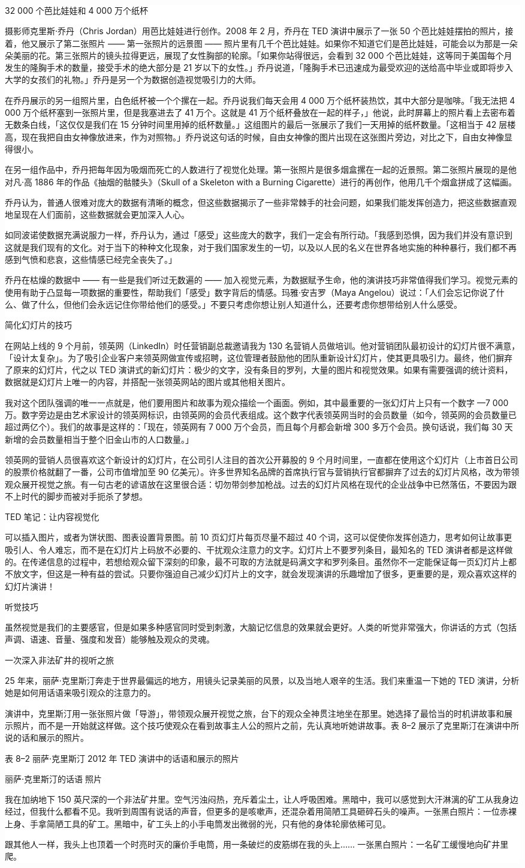 32 000 个芭比娃娃和 4 000 万个纸杯

摄影师克里斯·乔丹（Chris Jordan）用芭比娃娃进行创作。2008 年 2 月，乔丹在 TED 演讲中展示了一张 50 个芭比娃娃摆拍的照片，接着，他又展示了第二张照片 —— 第一张照片的远景图 —— 照片里有几千个芭比娃娃。如果你不知道它们是芭比娃娃，可能会以为那是一朵朵美丽的花。第三张照片的镜头拉得更远，展现了女性胸部的轮廓。「如果你站得很远，会看到 32 000 个芭比娃娃，这等同于美国每个月发生的隆胸手术的数量，接受手术的绝大部分是 21 岁以下的女性。」乔丹说道，「隆胸手术已迅速成为最受欢迎的送给高中毕业或即将步入大学的女孩们的礼物。」乔丹是另一个为数据创造视觉吸引力的大师。

在乔丹展示的另一组照片里，白色纸杯被一个个摞在一起。乔丹说我们每天会用 4 000 万个纸杯装热饮，其中大部分是咖啡。「我无法把 4 000 万个纸杯塞到一张照片里，但是我塞进去了 41 万个。这就是 41 万个纸杯叠放在一起的样子，」他说，此时屏幕上的照片看上去密布着无数条白线，「这仅仅是我们在 15 分钟时间里用掉的纸杯数量。」这组图片的最后一张展示了我们一天用掉的纸杯数量。「这相当于 42 层楼高，现在我把自由女神像放进来，作为对照物。」乔丹说这句话的时候，自由女神像的图片出现在这张图片旁边，对比之下，自由女神像显得很小。

在另一组作品中，乔丹把每年因为吸烟而死亡的人数进行了视觉化处理。第一张照片是很多烟盒摞在一起的近景照。第二张照片展现的是他对凡·高 1886 年的作品《抽烟的骷髅头》（Skull of a Skeleton with a Burning Cigarette）进行的再创作，他用几千个烟盒拼成了这幅画。

乔丹认为，普通人很难对庞大的数据有清晰的概念，但这些数据揭示了一些非常棘手的社会问题，如果我们能发挥创造力，把这些数据直观地呈现在人们面前，这些数据就会更加深入人心。

如同波诺使数据充满说服力一样，乔丹认为，通过「感受」这些庞大的数字，我们一定会有所行动。「我感到恐惧，因为我们并没有意识到这就是我们现有的文化。对于当下的种种文化现象，对于我们国家发生的一切，以及以人民的名义在世界各地实施的种种暴行，我们都不再感到气愤和悲哀，这些情感已经完全丧失了。」

乔丹在枯燥的数据中 —— 有一些是我们听过无数遍的 —— 加入视觉元素，为数据赋予生命，他的演讲技巧非常值得我们学习。视觉元素的使用有助于凸显每一项数据的重要性，帮助我们「感受」数字背后的情感。玛雅·安吉罗（Maya Angelou）说过：「人们会忘记你说了什么、做了什么，但他们会永远记住你带给他们的感受。」不要只考虑你想让别人知道什么，还要考虑你想带给别人什么感受。

简化幻灯片的技巧

在网站上线的 9 个月前，领英网（LinkedIn）时任营销副总裁邀请我为 130 名营销人员做培训。他对营销团队最初设计的幻灯片很不满意，「设计太复杂」。为了吸引企业客户来领英网做宣传或招聘，这位管理者鼓励他的团队重新设计幻灯片，使其更具吸引力。最终，他们摒弃了原来的幻灯片，代之以 TED 演讲式的新幻灯片：极少的文字，没有条目的罗列，大量的图片和视觉效果。如果有需要强调的统计资料，数据就是幻灯片上唯一的内容，并搭配一张领英网站的图片或其他相关图片。

我对这个团队强调的唯一一点就是，他们要用图片和故事为观众描绘一个画面。例如，其中最重要的一张幻灯片上只有一个数字 —7 000 万。数字旁边是由艺术家设计的领英网标识，由领英网的会员代表组成。这个数字代表领英网当时的会员数量（如今，领英网的会员数量已超过两亿个）。我们的故事是这样的：「现在，领英网有 7 000 万个会员，而且每个月都会新增 300 多万个会员。换句话说，我们每 30 天新增的会员数量相当于整个旧金山市的人口数量。」

领英网的营销人员很喜欢这个新设计的幻灯片，在公司引人注目的首次公开募股的 9 个月时间里，一直都在使用这个幻灯片（上市首日公司的股票价格就翻了一番，公司市值增加至 90 亿美元）。许多世界知名品牌的首席执行官与营销执行官都摒弃了过去的幻灯片风格，改为带领观众展开视觉之旅。有一句古老的谚语放在这里很合适：切勿带剑参加枪战。过去的幻灯片风格在现代的企业战争中已然落伍，不要因为跟不上时代的脚步而被对手扼杀了梦想。

TED 笔记：让内容视觉化

可以插入图片，或者为饼状图、图表设置背景图。前 10 页幻灯片每页尽量不超过 40 个词，这可以促使你发挥创造力，思考如何让故事更吸引人、令人难忘，而不是在幻灯片上码放不必要的、干扰观众注意力的文字。幻灯片上不要罗列条目，最知名的 TED 演讲者都是这样做的。在传递信息的过程中，若想给观众留下深刻的印象，最不可取的方法就是码满文字和罗列条目。虽然你不一定能保证每一页幻灯片上都不放文字，但这是一种有益的尝试。只要你强迫自己减少幻灯片上的文字，就会发现演讲的乐趣增加了很多，更重要的是，观众喜欢这样的幻灯片演讲！

听觉技巧

虽然视觉是我们的主要感官，但是如果多种感官同时受到刺激，大脑记忆信息的效果就会更好。人类的听觉非常强大，你讲话的方式（包括声调、语速、音量、强度和发音）能够触及观众的灵魂。

一次深入非法矿井的视听之旅

25 年来，丽萨·克里斯汀奔走于世界最偏远的地方，用镜头记录美丽的风景，以及当地人艰辛的生活。我们来重温一下她的 TED 演讲，分析她是如何用话语来吸引观众的注意力的。

演讲中，克里斯汀用一张张照片做「导游」，带领观众展开视觉之旅，台下的观众全神贯注地坐在那里。她选择了最恰当的时机讲故事和展示照片，而不是一开始就这样做。这个技巧使观众在看到故事主人公的照片之前，先认真地听她讲故事。表 8–2 展示了克里斯汀在演讲中所说的话和展示的照片。

表 8–2 丽萨·克里斯汀 2012 年 TED 演讲中的话语和展示的照片

丽萨·克里斯汀的话语 照片

我在加纳地下 150 英尺深的一个非法矿井里。空气污浊闷热，充斥着尘土，让人呼吸困难。黑暗中，我可以感觉到大汗淋漓的矿工从我身边经过，但我什么都看不见。我听到周围有说话的声音，但更多的是咳嗽声，还混杂着用简陋工具砸碎石头的噪声。一张黑白照片：一位赤裸上身、手拿简陋工具的矿工。黑暗中，矿工头上的小手电筒发出微弱的光，只有他的身体轮廓依稀可见。

跟其他人一样，我头上也顶着一个时亮时灭的廉价手电筒，用一条破烂的皮筋绑在我的头上…… 一张黑白照片：一名矿工缓慢地向矿井里爬。
